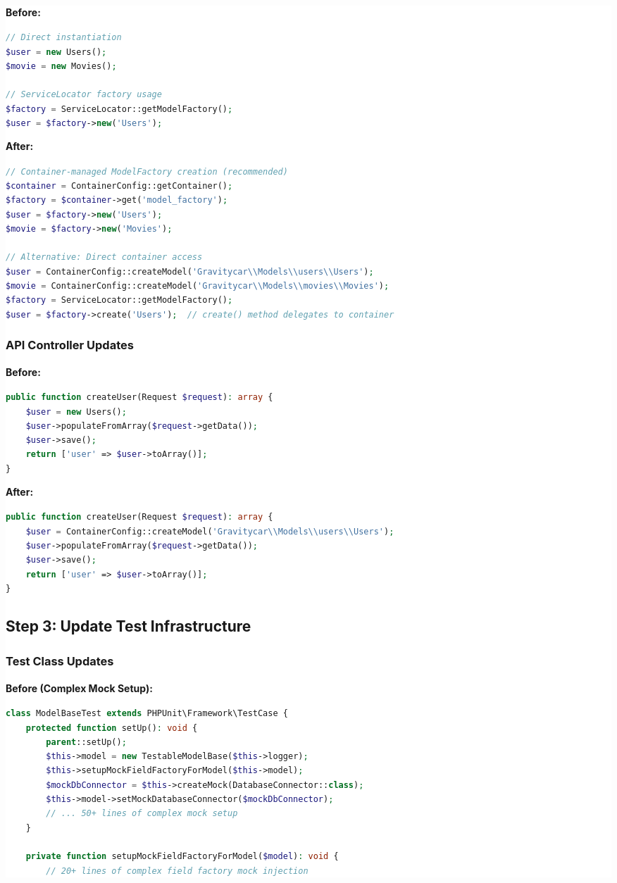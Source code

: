 **Before:**
```php
// Direct instantiation
$user = new Users();
$movie = new Movies();

// ServiceLocator factory usage
$factory = ServiceLocator::getModelFactory();
$user = $factory->new('Users');
```

**After:**
```php
// Container-managed ModelFactory creation (recommended)
$container = ContainerConfig::getContainer();
$factory = $container->get('model_factory');
$user = $factory->new('Users');
$movie = $factory->new('Movies');

// Alternative: Direct container access
$user = ContainerConfig::createModel('Gravitycar\\Models\\users\\Users');
$movie = ContainerConfig::createModel('Gravitycar\\Models\\movies\\Movies');
$factory = ServiceLocator::getModelFactory();
$user = $factory->create('Users');  // create() method delegates to container
```

### API Controller Updates

**Before:**
```php
public function createUser(Request $request): array {
    $user = new Users();
    $user->populateFromArray($request->getData());
    $user->save();
    return ['user' => $user->toArray()];
}
```

**After:**
```php
public function createUser(Request $request): array {
    $user = ContainerConfig::createModel('Gravitycar\\Models\\users\\Users');
    $user->populateFromArray($request->getData());
    $user->save();
    return ['user' => $user->toArray()];
}
```

## Step 3: Update Test Infrastructure

### Test Class Updates

**Before (Complex Mock Setup):**
```php
class ModelBaseTest extends PHPUnit\Framework\TestCase {
    protected function setUp(): void {
        parent::setUp();
        $this->model = new TestableModelBase($this->logger);
        $this->setupMockFieldFactoryForModel($this->model);
        $mockDbConnector = $this->createMock(DatabaseConnector::class);
        $this->model->setMockDatabaseConnector($mockDbConnector);
        // ... 50+ lines of complex mock setup
    }
    
    private function setupMockFieldFactoryForModel($model): void {
        // 20+ lines of complex field factory mock injection
```